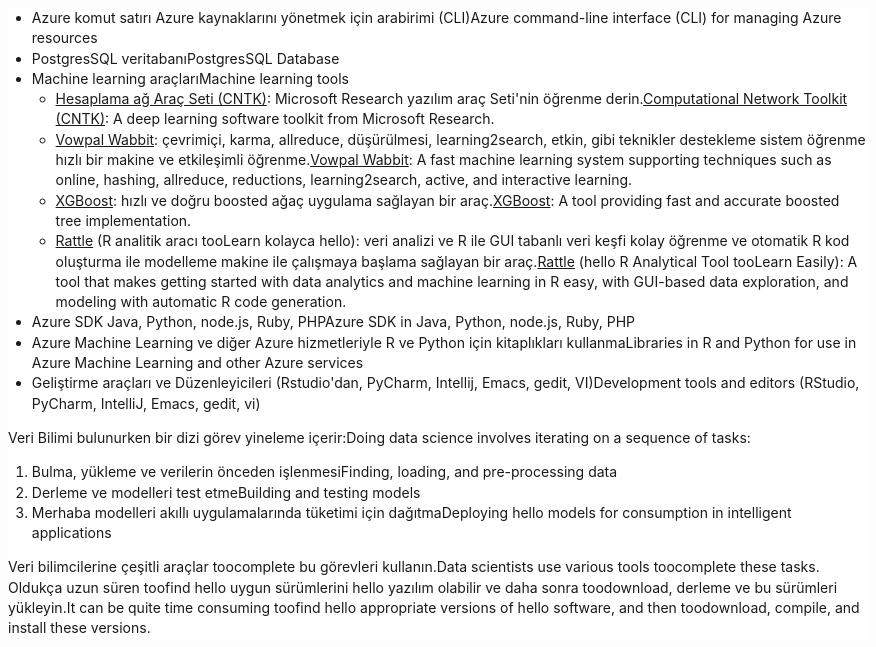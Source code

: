* <span data-ttu-id="70883-114">Azure komut satırı Azure kaynaklarını yönetmek için arabirimi (CLI)</span><span class="sxs-lookup"><span data-stu-id="70883-114">Azure command-line interface (CLI) for managing Azure resources</span></span>
* <span data-ttu-id="70883-115">PostgresSQL veritabanı</span><span class="sxs-lookup"><span data-stu-id="70883-115">PostgresSQL Database</span></span>
* <span data-ttu-id="70883-116">Machine learning araçları</span><span class="sxs-lookup"><span data-stu-id="70883-116">Machine learning tools</span></span>
  * <span data-ttu-id="70883-117">[Hesaplama ağ Araç Seti (CNTK)](https://github.com/Microsoft/CNTK): Microsoft Research yazılım araç Seti'nin öğrenme derin.</span><span class="sxs-lookup"><span data-stu-id="70883-117">[Computational Network Toolkit (CNTK)](https://github.com/Microsoft/CNTK): A deep learning software toolkit from Microsoft Research.</span></span>
  * <span data-ttu-id="70883-118">[Vowpal Wabbit](https://github.com/JohnLangford/vowpal_wabbit): çevrimiçi, karma, allreduce, düşürülmesi, learning2search, etkin, gibi teknikler destekleme sistem öğrenme hızlı bir makine ve etkileşimli öğrenme.</span><span class="sxs-lookup"><span data-stu-id="70883-118">[Vowpal Wabbit](https://github.com/JohnLangford/vowpal_wabbit): A fast machine learning system supporting techniques such as online, hashing, allreduce, reductions, learning2search, active, and interactive learning.</span></span>
  * <span data-ttu-id="70883-119">[XGBoost](https://xgboost.readthedocs.org/en/latest/): hızlı ve doğru boosted ağaç uygulama sağlayan bir araç.</span><span class="sxs-lookup"><span data-stu-id="70883-119">[XGBoost](https://xgboost.readthedocs.org/en/latest/): A tool providing fast and accurate boosted tree implementation.</span></span>
  * <span data-ttu-id="70883-120">[Rattle](http://rattle.togaware.com/) (R analitik aracı tooLearn kolayca hello): veri analizi ve R ile GUI tabanlı veri keşfi kolay öğrenme ve otomatik R kod oluşturma ile modelleme makine ile çalışmaya başlama sağlayan bir araç.</span><span class="sxs-lookup"><span data-stu-id="70883-120">[Rattle](http://rattle.togaware.com/) (hello R Analytical Tool tooLearn Easily): A tool that makes getting started with data analytics and machine learning in R easy, with GUI-based data exploration, and modeling with automatic R code generation.</span></span>
* <span data-ttu-id="70883-121">Azure SDK Java, Python, node.js, Ruby, PHP</span><span class="sxs-lookup"><span data-stu-id="70883-121">Azure SDK in Java, Python, node.js, Ruby, PHP</span></span>
* <span data-ttu-id="70883-122">Azure Machine Learning ve diğer Azure hizmetleriyle R ve Python için kitaplıkları kullanma</span><span class="sxs-lookup"><span data-stu-id="70883-122">Libraries in R and Python for use in Azure Machine Learning and other Azure services</span></span>
* <span data-ttu-id="70883-123">Geliştirme araçları ve Düzenleyicileri (Rstudio'dan, PyCharm, Intellij, Emacs, gedit, VI)</span><span class="sxs-lookup"><span data-stu-id="70883-123">Development tools and editors (RStudio, PyCharm, IntelliJ, Emacs, gedit, vi)</span></span>


<span data-ttu-id="70883-124">Veri Bilimi bulunurken bir dizi görev yineleme içerir:</span><span class="sxs-lookup"><span data-stu-id="70883-124">Doing data science involves iterating on a sequence of tasks:</span></span>

1. <span data-ttu-id="70883-125">Bulma, yükleme ve verilerin önceden işlenmesi</span><span class="sxs-lookup"><span data-stu-id="70883-125">Finding, loading, and pre-processing data</span></span>
2. <span data-ttu-id="70883-126">Derleme ve modelleri test etme</span><span class="sxs-lookup"><span data-stu-id="70883-126">Building and testing models</span></span>
3. <span data-ttu-id="70883-127">Merhaba modelleri akıllı uygulamalarında tüketimi için dağıtma</span><span class="sxs-lookup"><span data-stu-id="70883-127">Deploying hello models for consumption in intelligent applications</span></span>

<span data-ttu-id="70883-128">Veri bilimcilerine çeşitli araçlar toocomplete bu görevleri kullanın.</span><span class="sxs-lookup"><span data-stu-id="70883-128">Data scientists use various tools toocomplete these tasks.</span></span> <span data-ttu-id="70883-129">Oldukça uzun süren toofind hello uygun sürümlerini hello yazılım olabilir ve daha sonra toodownload, derleme ve bu sürümleri yükleyin.</span><span class="sxs-lookup"><span data-stu-id="70883-129">It can be quite time consuming toofind hello appropriate versions of hello software, and then toodownload, compile, and install these versions.</span></span>
